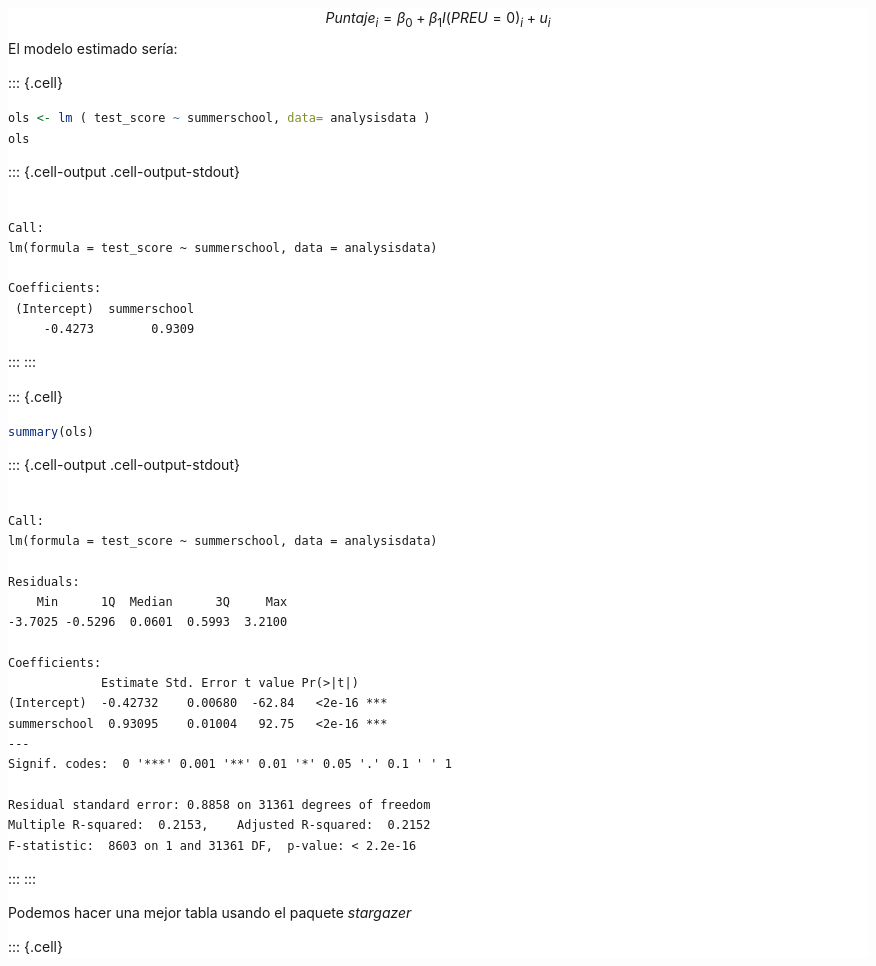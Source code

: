 $$ Puntaje_i = \beta_0 + \beta_1 I(PREU=0)_i + u_i $$ El modelo estimado sería:


::: {.cell}

```{.r .cell-code}
ols <- lm ( test_score ~ summerschool, data= analysisdata )
ols
```

::: {.cell-output .cell-output-stdout}
```

Call:
lm(formula = test_score ~ summerschool, data = analysisdata)

Coefficients:
 (Intercept)  summerschool  
     -0.4273        0.9309  
```
:::
:::

::: {.cell}

```{.r .cell-code}
summary(ols)
```

::: {.cell-output .cell-output-stdout}
```

Call:
lm(formula = test_score ~ summerschool, data = analysisdata)

Residuals:
    Min      1Q  Median      3Q     Max 
-3.7025 -0.5296  0.0601  0.5993  3.2100 

Coefficients:
             Estimate Std. Error t value Pr(>|t|)    
(Intercept)  -0.42732    0.00680  -62.84   <2e-16 ***
summerschool  0.93095    0.01004   92.75   <2e-16 ***
---
Signif. codes:  0 '***' 0.001 '**' 0.01 '*' 0.05 '.' 0.1 ' ' 1

Residual standard error: 0.8858 on 31361 degrees of freedom
Multiple R-squared:  0.2153,	Adjusted R-squared:  0.2152 
F-statistic:  8603 on 1 and 31361 DF,  p-value: < 2.2e-16
```
:::
:::


Podemos hacer una mejor tabla usando el paquete *stargazer*


::: {.cell}
